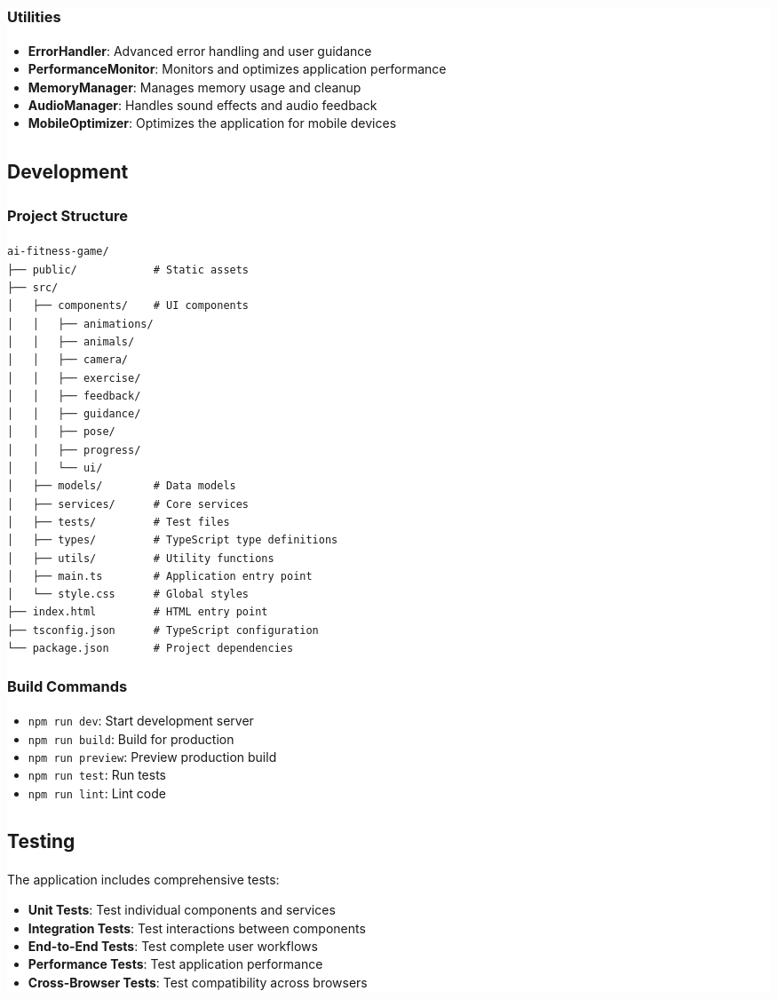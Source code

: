 ### Utilities

- **ErrorHandler**: Advanced error handling and user guidance
- **PerformanceMonitor**: Monitors and optimizes application performance
- **MemoryManager**: Manages memory usage and cleanup
- **AudioManager**: Handles sound effects and audio feedback
- **MobileOptimizer**: Optimizes the application for mobile devices

## Development

### Project Structure

```
ai-fitness-game/
├── public/            # Static assets
├── src/
│   ├── components/    # UI components
│   │   ├── animations/
│   │   ├── animals/
│   │   ├── camera/
│   │   ├── exercise/
│   │   ├── feedback/
│   │   ├── guidance/
│   │   ├── pose/
│   │   ├── progress/
│   │   └── ui/
│   ├── models/        # Data models
│   ├── services/      # Core services
│   ├── tests/         # Test files
│   ├── types/         # TypeScript type definitions
│   ├── utils/         # Utility functions
│   ├── main.ts        # Application entry point
│   └── style.css      # Global styles
├── index.html         # HTML entry point
├── tsconfig.json      # TypeScript configuration
└── package.json       # Project dependencies
```

### Build Commands

- `npm run dev`: Start development server
- `npm run build`: Build for production
- `npm run preview`: Preview production build
- `npm run test`: Run tests
- `npm run lint`: Lint code

## Testing

The application includes comprehensive tests:

- **Unit Tests**: Test individual components and services
- **Integration Tests**: Test interactions between components
- **End-to-End Tests**: Test complete user workflows
- **Performance Tests**: Test application performance
- **Cross-Browser Tests**: Test compatibility across browsers
